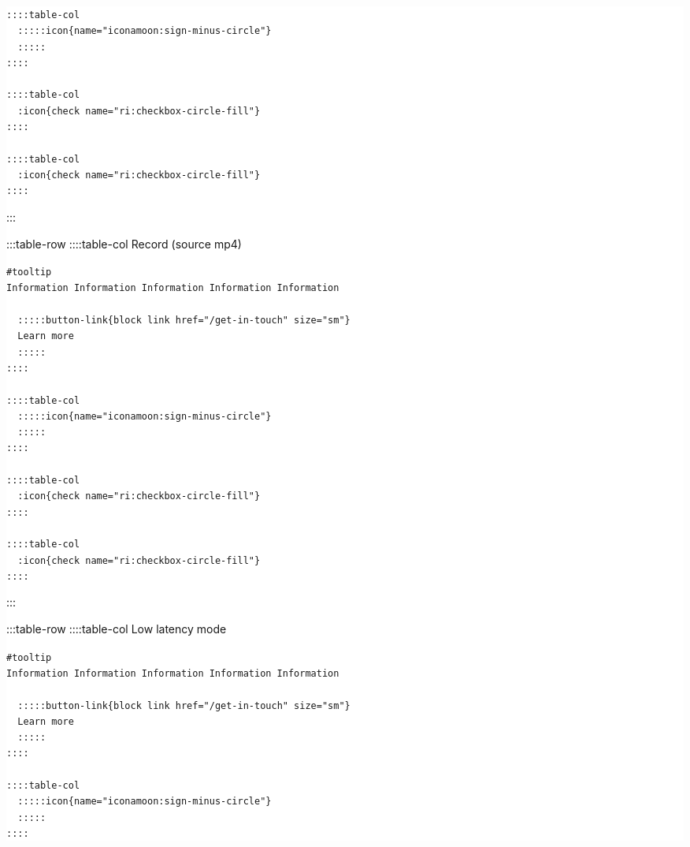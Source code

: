     ::::table-col
      :::::icon{name="iconamoon:sign-minus-circle"}
      :::::
    ::::
  
    ::::table-col
      :icon{check name="ri:checkbox-circle-fill"}
    ::::
  
    ::::table-col
      :icon{check name="ri:checkbox-circle-fill"}
    ::::
  :::

  :::table-row
    ::::table-col
    Record (source mp4)
    
    #tooltip
    Information Information Information Information Information
    
      :::::button-link{block link href="/get-in-touch" size="sm"}
      Learn more
      :::::
    ::::
  
    ::::table-col
      :::::icon{name="iconamoon:sign-minus-circle"}
      :::::
    ::::
  
    ::::table-col
      :icon{check name="ri:checkbox-circle-fill"}
    ::::
  
    ::::table-col
      :icon{check name="ri:checkbox-circle-fill"}
    ::::
  :::

  :::table-row
    ::::table-col
    Low latency mode
    
    #tooltip
    Information Information Information Information Information
    
      :::::button-link{block link href="/get-in-touch" size="sm"}
      Learn more
      :::::
    ::::
  
    ::::table-col
      :::::icon{name="iconamoon:sign-minus-circle"}
      :::::
    ::::
  